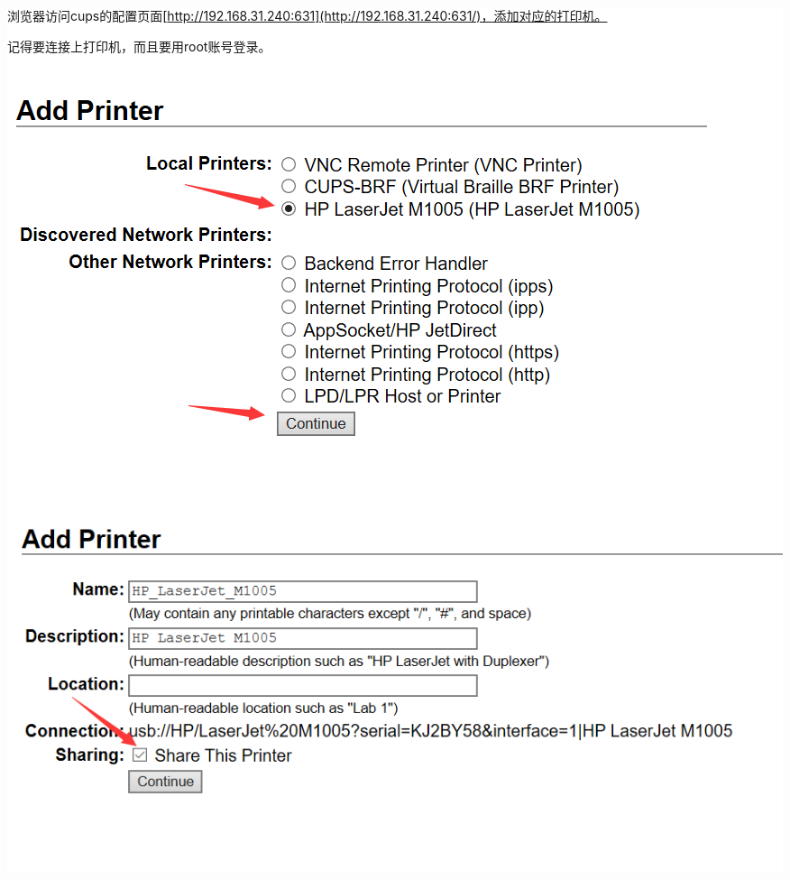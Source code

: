浏览器访问cups的配置页面[http://192.168.31.240:631](http://192.168.31.240:631/)，添加对应的打印机。

记得要连接上打印机，而且要用root账号登录。

![](/img/Blog/raspi-setup/print6.png)

![](/img/Blog/raspi-setup/print7.png)
